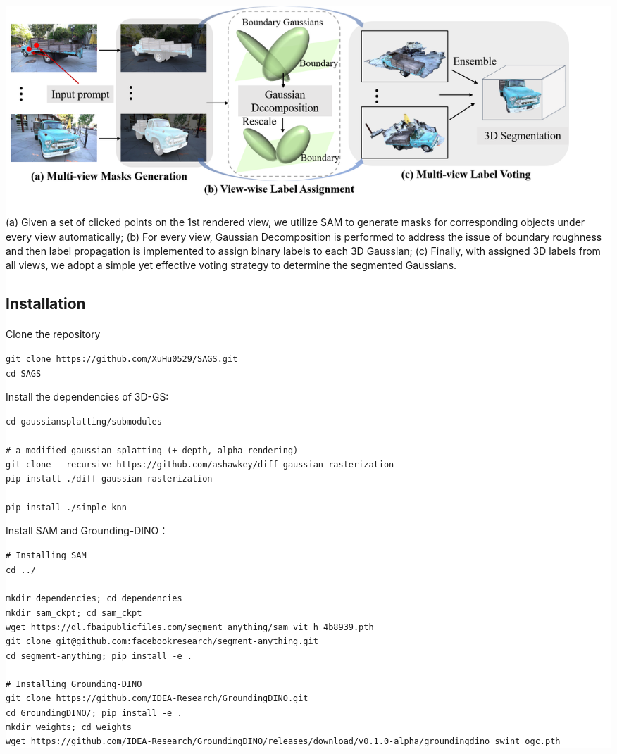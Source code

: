 <img src="imgs/pipeline.png" width="800px">
</div>

(a) Given a set of clicked points on the 1st rendered view, we utilize SAM to generate masks for corresponding objects under every view automatically; (b) For every view, Gaussian Decomposition is performed to address the issue of boundary roughness and then label propagation is implemented to assign binary labels to each 3D Gaussian; (c) Finally, with assigned 3D labels from all views, we adopt a simple yet effective voting strategy to determine the segmented Gaussians.

## Installation
Clone the repository
```
git clone https://github.com/XuHu0529/SAGS.git
cd SAGS
```
Install the dependencies of 3D-GS:
```
cd gaussiansplatting/submodules

# a modified gaussian splatting (+ depth, alpha rendering)
git clone --recursive https://github.com/ashawkey/diff-gaussian-rasterization
pip install ./diff-gaussian-rasterization

pip install ./simple-knn
```
Install SAM and Grounding-DINO：
```
# Installing SAM
cd ../

mkdir dependencies; cd dependencies 
mkdir sam_ckpt; cd sam_ckpt
wget https://dl.fbaipublicfiles.com/segment_anything/sam_vit_h_4b8939.pth
git clone git@github.com:facebookresearch/segment-anything.git 
cd segment-anything; pip install -e .

# Installing Grounding-DINO
git clone https://github.com/IDEA-Research/GroundingDINO.git
cd GroundingDINO/; pip install -e .
mkdir weights; cd weights
wget https://github.com/IDEA-Research/GroundingDINO/releases/download/v0.1.0-alpha/groundingdino_swint_ogc.pth
```
